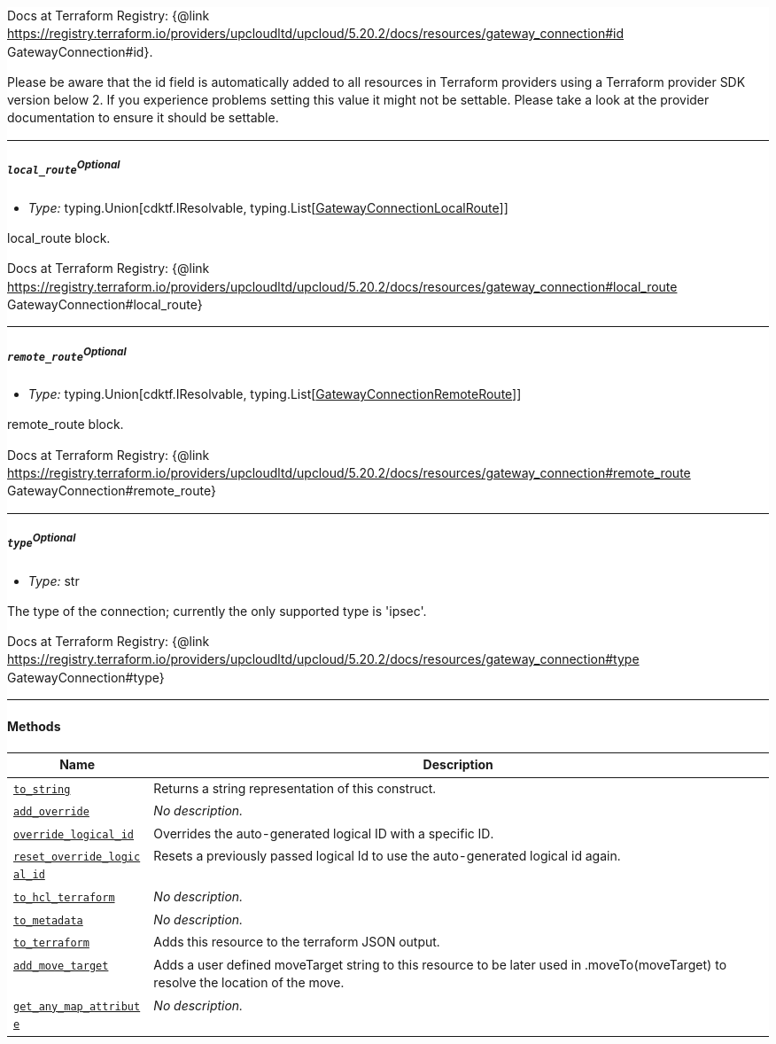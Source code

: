 Docs at Terraform Registry: {@link https://registry.terraform.io/providers/upcloudltd/upcloud/5.20.2/docs/resources/gateway_connection#id GatewayConnection#id}.

Please be aware that the id field is automatically added to all resources in Terraform providers using a Terraform provider SDK version below 2.
If you experience problems setting this value it might not be settable. Please take a look at the provider documentation to ensure it should be settable.

---

##### `local_route`<sup>Optional</sup> <a name="local_route" id="@cdktf/provider-upcloud.gatewayConnection.GatewayConnection.Initializer.parameter.localRoute"></a>

- *Type:* typing.Union[cdktf.IResolvable, typing.List[<a href="#@cdktf/provider-upcloud.gatewayConnection.GatewayConnectionLocalRoute">GatewayConnectionLocalRoute</a>]]

local_route block.

Docs at Terraform Registry: {@link https://registry.terraform.io/providers/upcloudltd/upcloud/5.20.2/docs/resources/gateway_connection#local_route GatewayConnection#local_route}

---

##### `remote_route`<sup>Optional</sup> <a name="remote_route" id="@cdktf/provider-upcloud.gatewayConnection.GatewayConnection.Initializer.parameter.remoteRoute"></a>

- *Type:* typing.Union[cdktf.IResolvable, typing.List[<a href="#@cdktf/provider-upcloud.gatewayConnection.GatewayConnectionRemoteRoute">GatewayConnectionRemoteRoute</a>]]

remote_route block.

Docs at Terraform Registry: {@link https://registry.terraform.io/providers/upcloudltd/upcloud/5.20.2/docs/resources/gateway_connection#remote_route GatewayConnection#remote_route}

---

##### `type`<sup>Optional</sup> <a name="type" id="@cdktf/provider-upcloud.gatewayConnection.GatewayConnection.Initializer.parameter.type"></a>

- *Type:* str

The type of the connection; currently the only supported type is 'ipsec'.

Docs at Terraform Registry: {@link https://registry.terraform.io/providers/upcloudltd/upcloud/5.20.2/docs/resources/gateway_connection#type GatewayConnection#type}

---

#### Methods <a name="Methods" id="Methods"></a>

| **Name** | **Description** |
| --- | --- |
| <code><a href="#@cdktf/provider-upcloud.gatewayConnection.GatewayConnection.toString">to_string</a></code> | Returns a string representation of this construct. |
| <code><a href="#@cdktf/provider-upcloud.gatewayConnection.GatewayConnection.addOverride">add_override</a></code> | *No description.* |
| <code><a href="#@cdktf/provider-upcloud.gatewayConnection.GatewayConnection.overrideLogicalId">override_logical_id</a></code> | Overrides the auto-generated logical ID with a specific ID. |
| <code><a href="#@cdktf/provider-upcloud.gatewayConnection.GatewayConnection.resetOverrideLogicalId">reset_override_logical_id</a></code> | Resets a previously passed logical Id to use the auto-generated logical id again. |
| <code><a href="#@cdktf/provider-upcloud.gatewayConnection.GatewayConnection.toHclTerraform">to_hcl_terraform</a></code> | *No description.* |
| <code><a href="#@cdktf/provider-upcloud.gatewayConnection.GatewayConnection.toMetadata">to_metadata</a></code> | *No description.* |
| <code><a href="#@cdktf/provider-upcloud.gatewayConnection.GatewayConnection.toTerraform">to_terraform</a></code> | Adds this resource to the terraform JSON output. |
| <code><a href="#@cdktf/provider-upcloud.gatewayConnection.GatewayConnection.addMoveTarget">add_move_target</a></code> | Adds a user defined moveTarget string to this resource to be later used in .moveTo(moveTarget) to resolve the location of the move. |
| <code><a href="#@cdktf/provider-upcloud.gatewayConnection.GatewayConnection.getAnyMapAttribute">get_any_map_attribute</a></code> | *No description.* |